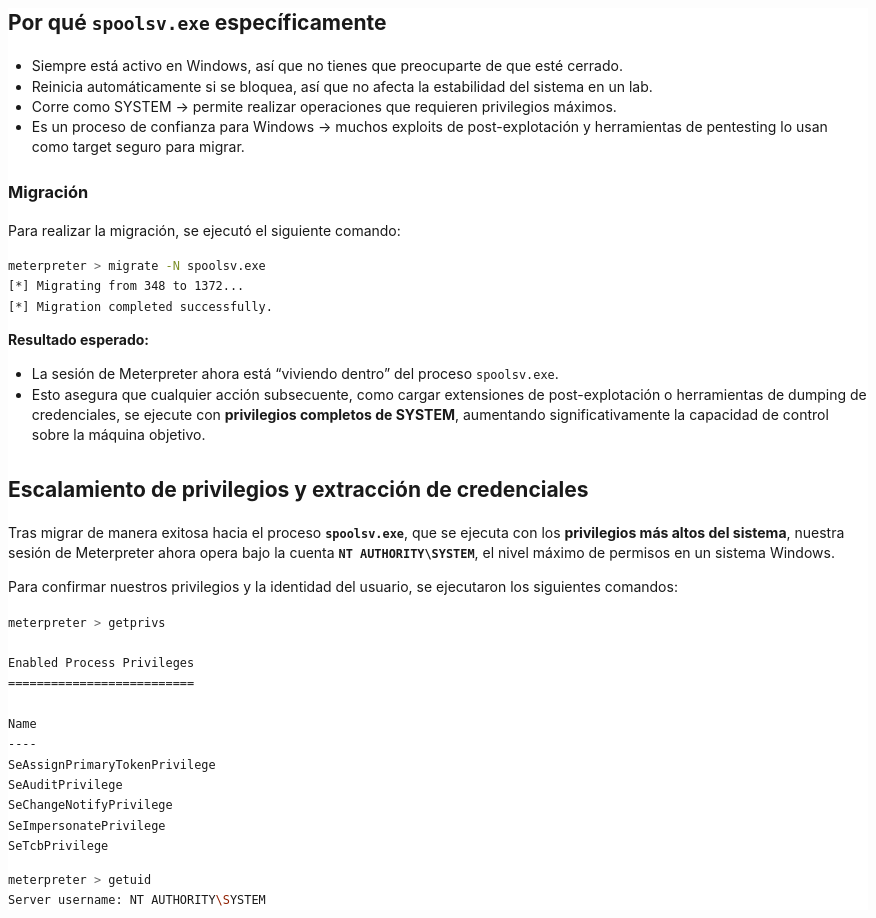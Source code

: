 
## Por qué `spoolsv.exe` específicamente

- Siempre está activo en Windows, así que no tienes que preocuparte de que esté cerrado.
- Reinicia automáticamente si se bloquea, así que no afecta la estabilidad del sistema en un lab.
- Corre como SYSTEM → permite realizar operaciones que requieren privilegios máximos.
- Es un proceso de confianza para Windows → muchos exploits de post-explotación y herramientas de pentesting lo usan como target seguro para migrar.


### Migración

Para realizar la migración, se ejecutó el siguiente comando:

```bash
meterpreter > migrate -N spoolsv.exe
[*] Migrating from 348 to 1372...
[*] Migration completed successfully.
```

**Resultado esperado:**

- La sesión de Meterpreter ahora está “viviendo dentro” del proceso `spoolsv.exe`.
- Esto asegura que cualquier acción subsecuente, como cargar extensiones de post-explotación o herramientas de dumping de credenciales, se ejecute con **privilegios completos de SYSTEM**, aumentando significativamente la capacidad de control sobre la máquina objetivo.

## Escalamiento de privilegios y extracción de credenciales

Tras migrar de manera exitosa hacia el proceso **`spoolsv.exe`**, que se ejecuta con los **privilegios más altos del sistema**, nuestra sesión de Meterpreter ahora opera bajo la cuenta **`NT AUTHORITY\SYSTEM`**, el nivel máximo de permisos en un sistema Windows.

Para confirmar nuestros privilegios y la identidad del usuario, se ejecutaron los siguientes comandos:

```bash
meterpreter > getprivs

Enabled Process Privileges
==========================

Name
----
SeAssignPrimaryTokenPrivilege
SeAuditPrivilege
SeChangeNotifyPrivilege
SeImpersonatePrivilege
SeTcbPrivilege
```


```bash
meterpreter > getuid
Server username: NT AUTHORITY\SYSTEM
```
